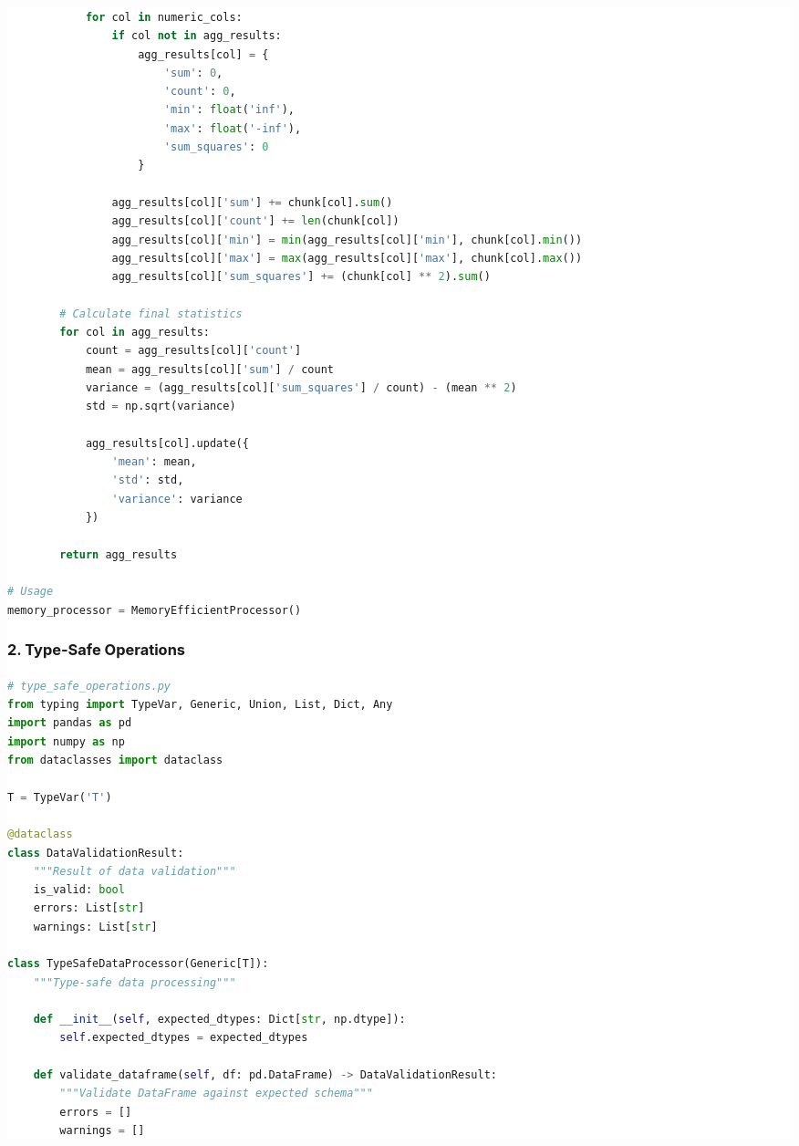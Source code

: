 ```python
            for col in numeric_cols:
                if col not in agg_results:
                    agg_results[col] = {
                        'sum': 0,
                        'count': 0,
                        'min': float('inf'),
                        'max': float('-inf'),
                        'sum_squares': 0
                    }
                
                agg_results[col]['sum'] += chunk[col].sum()
                agg_results[col]['count'] += len(chunk[col])
                agg_results[col]['min'] = min(agg_results[col]['min'], chunk[col].min())
                agg_results[col]['max'] = max(agg_results[col]['max'], chunk[col].max())
                agg_results[col]['sum_squares'] += (chunk[col] ** 2).sum()
        
        # Calculate final statistics
        for col in agg_results:
            count = agg_results[col]['count']
            mean = agg_results[col]['sum'] / count
            variance = (agg_results[col]['sum_squares'] / count) - (mean ** 2)
            std = np.sqrt(variance)
            
            agg_results[col].update({
                'mean': mean,
                'std': std,
                'variance': variance
            })
        
        return agg_results

# Usage
memory_processor = MemoryEfficientProcessor()
```

### 2. Type-Safe Operations

```python
# type_safe_operations.py
from typing import TypeVar, Generic, Union, List, Dict, Any
import pandas as pd
import numpy as np
from dataclasses import dataclass

T = TypeVar('T')

@dataclass
class DataValidationResult:
    """Result of data validation"""
    is_valid: bool
    errors: List[str]
    warnings: List[str]

class TypeSafeDataProcessor(Generic[T]):
    """Type-safe data processing"""
    
    def __init__(self, expected_dtypes: Dict[str, np.dtype]):
        self.expected_dtypes = expected_dtypes
    
    def validate_dataframe(self, df: pd.DataFrame) -> DataValidationResult:
        """Validate DataFrame against expected schema"""
        errors = []
        warnings = []
```